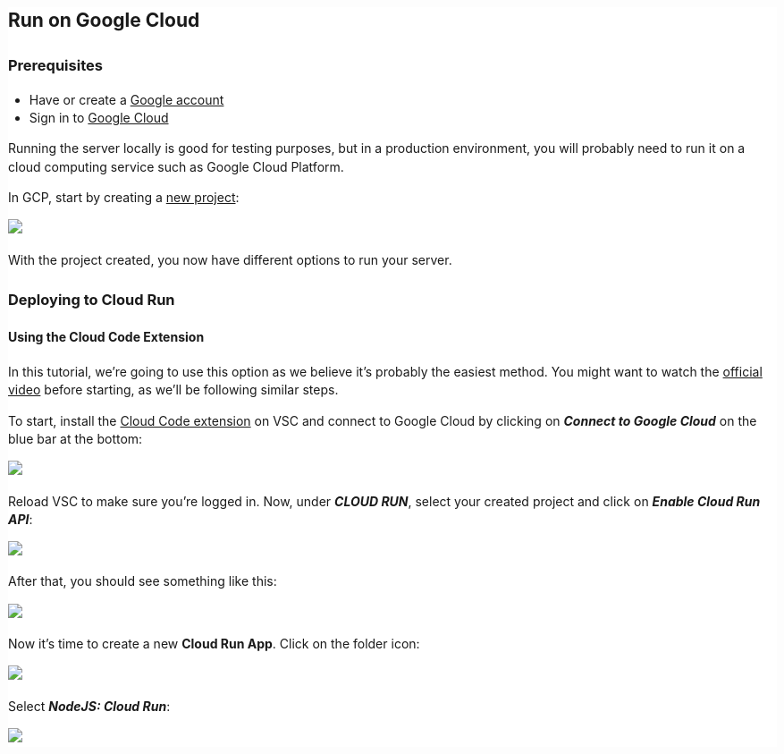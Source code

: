 
## Run on Google Cloud

### Prerequisites

- Have or create a [Google account](https://support.google.com/accounts/answer/27441?hl=en)
- Sign in to [Google Cloud](https://console.cloud.google.com/welcome?organizationId=1095921968737&supportedpurview=project)

Running the server locally is good for testing purposes, but in a production environment, you will probably need to run it on a cloud computing service such as Google Cloud Platform.

In GCP, start by creating a [new project](https://console.cloud.google.com/projectcreate?previousPage=%2Fprojectselector2%2Frun%3Fsupportedpurview%3Dproject&supportedpurview=project):

![](/img/content/7b94c88-image.webp)

With the project created, you now have different options to run your server.

### Deploying to Cloud Run

#### Using the Cloud Code Extension

In this tutorial, we’re going to use this option as we believe it’s probably the easiest method. You might want to watch the [official video](https://www.youtube.com/watch?v=EtMIEtLQNa0&t=216s) before starting, as we’ll be following similar steps.

To start, install the [Cloud Code extension](https://marketplace.visualstudio.com/items?itemName=GoogleCloudTools.cloudcode&ssr=false#overview) on VSC and connect to Google Cloud by clicking on _**Connect to Google Cloud**_ on the blue bar at the bottom:

![](/img/content/d01a327-image.webp)



Reload VSC to make sure you’re logged in. Now, under **_CLOUD RUN_**, select your created project and click on **_Enable Cloud Run API_**:

![](/img/content/9414940-image.webp)

After that, you should see something like this:

![](/img/content/3bf5c85-image.webp)



Now it’s time to create a new **Cloud Run App**. Click on the folder icon:

![](/img/content/7af42ce-image.webp)


Select _**NodeJS: Cloud Run**_:

![](/img/content/7f08100-image.webp)


